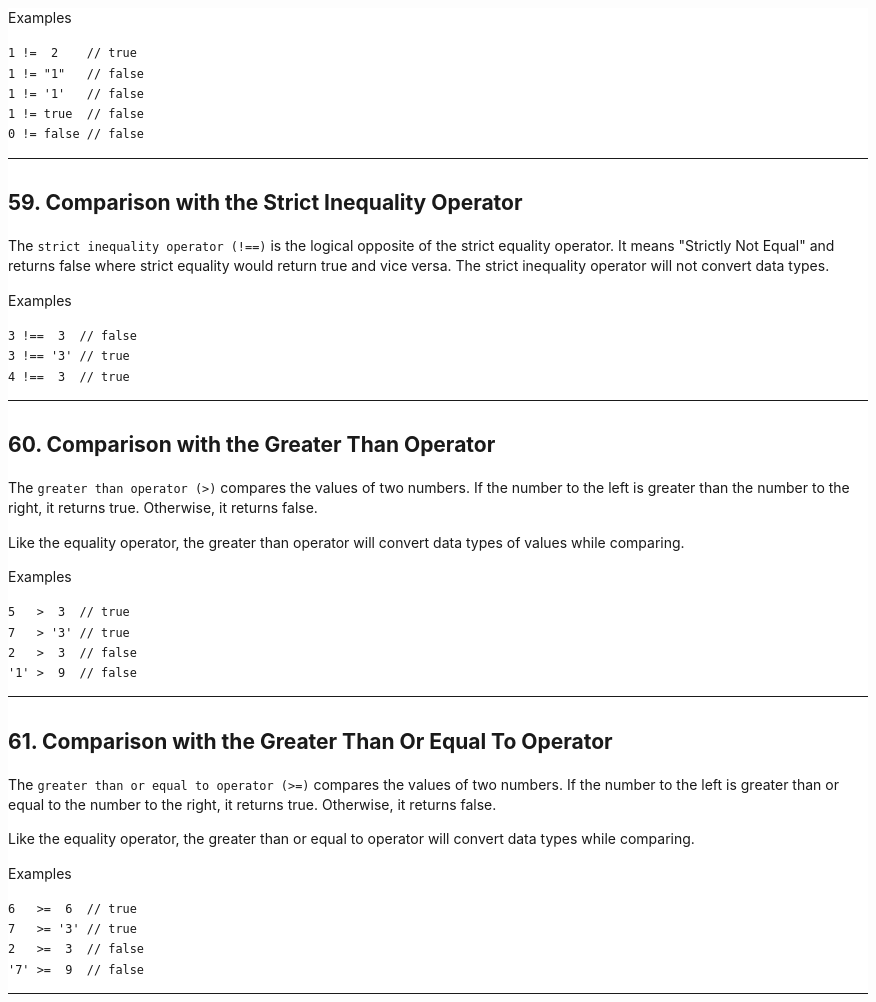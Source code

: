 Examples
```
1 !=  2    // true
1 != "1"   // false
1 != '1'   // false
1 != true  // false
0 != false // false
```
---

## 59. Comparison with the Strict Inequality Operator
The `strict inequality operator (!==)` is the logical opposite of the strict equality operator. It means "Strictly Not Equal" and returns false where strict equality would return true and vice versa. The strict inequality operator will not convert data types.

Examples
```
3 !==  3  // false
3 !== '3' // true
4 !==  3  // true
```
---

## 60. Comparison with the Greater Than Operator
The `greater than operator (>)` compares the values of two numbers. If the number to the left is greater than the number to the right, it returns true. Otherwise, it returns false.

Like the equality operator, the greater than operator will convert data types of values while comparing.

Examples
```
5   >  3  // true
7   > '3' // true
2   >  3  // false
'1' >  9  // false
```
---

## 61. Comparison with the Greater Than Or Equal To Operator
The `greater than or equal to operator (>=)` compares the values of two numbers. If the number to the left is greater than or equal to the number to the right, it returns true. Otherwise, it returns false.

Like the equality operator, the greater than or equal to operator will convert data types while comparing.

Examples
```
6   >=  6  // true
7   >= '3' // true
2   >=  3  // false
'7' >=  9  // false
```
---
